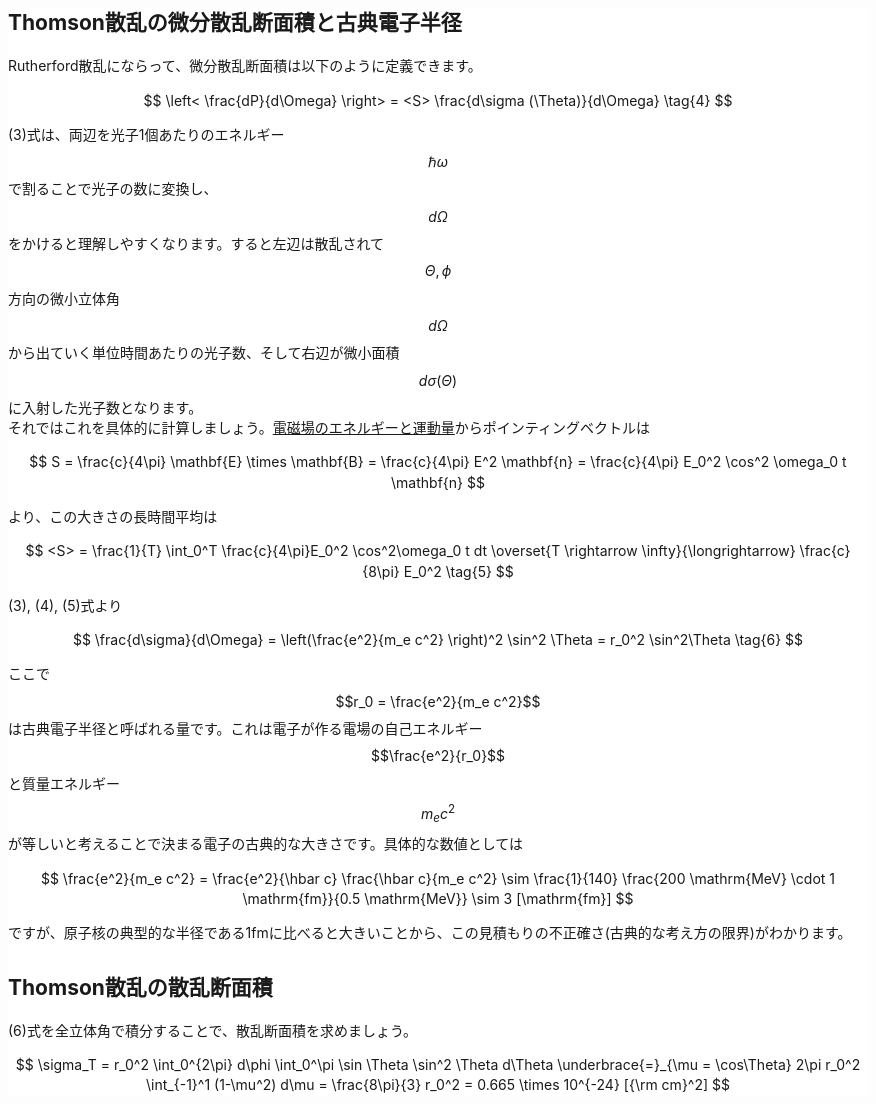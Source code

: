 ## Thomson散乱の微分散乱断面積と古典電子半径

Rutherford散乱にならって、微分散乱断面積は以下のように定義できます。

$$
\left< \frac{dP}{d\Omega} \right> 
= <S> \frac{d\sigma (\Theta)}{d\Omega} \tag{4}
$$

(3)式は、両辺を光子1個あたりのエネルギー$$\hbar \omega$$で割ることで光子の数に変換し、$$d\Omega$$をかけると理解しやすくなります。すると左辺は散乱されて$$\Theta, \phi$$方向の微小立体角$$d\Omega$$から出ていく単位時間あたりの光子数、そして右辺が微小面積$$d\sigma(\Theta)$$に入射した光子数となります。  
それではこれを具体的に計算しましょう。[電磁場のエネルギーと運動量](/astroelec/em_energy_momentum)からポインティングベクトルは

$$
S 
= \frac{c}{4\pi} \mathbf{E} \times \mathbf{B} 
= \frac{c}{4\pi} E^2 \mathbf{n} 
= \frac{c}{4\pi} E_0^2 \cos^2 \omega_0 t \mathbf{n}
$$

より、この大きさの長時間平均は

$$
<S> 
= \frac{1}{T} \int_0^T \frac{c}{4\pi}E_0^2 \cos^2\omega_0 t dt
\overset{T \rightarrow \infty}{\longrightarrow} \frac{c}{8\pi} E_0^2 \tag{5}
$$

(3), (4), (5)式より

$$
\frac{d\sigma}{d\Omega} 
= \left(\frac{e^2}{m_e c^2} \right)^2 \sin^2 \Theta 
= r_0^2 \sin^2\Theta \tag{6}
$$

ここで$$r_0 = \frac{e^2}{m_e c^2}$$は古典電子半径と呼ばれる量です。これは電子が作る電場の自己エネルギー$$\frac{e^2}{r_0}$$と質量エネルギー$$m_e c^2$$が等しいと考えることで決まる電子の古典的な大きさです。具体的な数値としては


$$
\frac{e^2}{m_e c^2} = \frac{e^2}{\hbar c} \frac{\hbar c}{m_e c^2} 
\sim \frac{1}{140} \frac{200 \mathrm{MeV} \cdot 1 \mathrm{fm}}{0.5 \mathrm{MeV}} 
\sim 3 [\mathrm{fm}]
$$

ですが、原子核の典型的な半径である1fmに比べると大きいことから、この見積もりの不正確さ(古典的な考え方の限界)がわかります。

## Thomson散乱の散乱断面積

(6)式を全立体角で積分することで、散乱断面積を求めましょう。

$$
\sigma_T 
= r_0^2 \int_0^{2\pi} d\phi \int_0^\pi \sin \Theta \sin^2 \Theta d\Theta 
\underbrace{=}_{\mu = \cos\Theta} 2\pi r_0^2 \int_{-1}^1 (1-\mu^2) d\mu 
= \frac{8\pi}{3} r_0^2 
= 0.665 \times 10^{-24} [{\rm cm}^2]
$$
